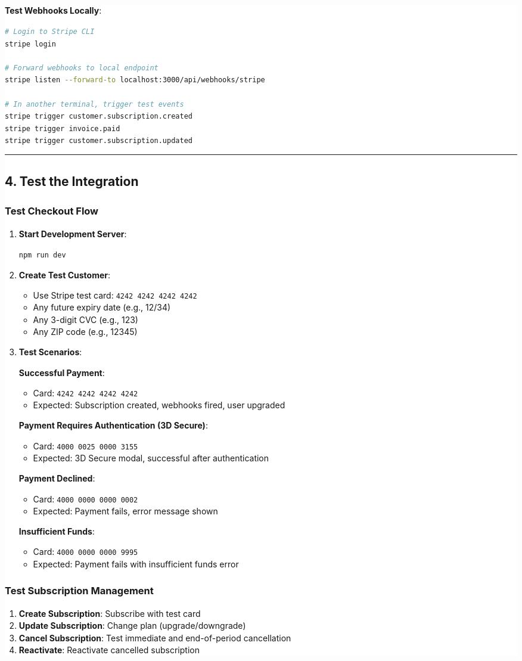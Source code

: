 **Test Webhooks Locally**:

```bash
# Login to Stripe CLI
stripe login

# Forward webhooks to local endpoint
stripe listen --forward-to localhost:3000/api/webhooks/stripe

# In another terminal, trigger test events
stripe trigger customer.subscription.created
stripe trigger invoice.paid
stripe trigger customer.subscription.updated
```

---

## 4. Test the Integration

### Test Checkout Flow

1. **Start Development Server**:
   ```bash
   npm run dev
   ```

2. **Create Test Customer**:
   - Use Stripe test card: `4242 4242 4242 4242`
   - Any future expiry date (e.g., 12/34)
   - Any 3-digit CVC (e.g., 123)
   - Any ZIP code (e.g., 12345)

3. **Test Scenarios**:

   **Successful Payment**:
   - Card: `4242 4242 4242 4242`
   - Expected: Subscription created, webhooks fired, user upgraded

   **Payment Requires Authentication (3D Secure)**:
   - Card: `4000 0025 0000 3155`
   - Expected: 3D Secure modal, successful after authentication

   **Payment Declined**:
   - Card: `4000 0000 0000 0002`
   - Expected: Payment fails, error message shown

   **Insufficient Funds**:
   - Card: `4000 0000 0000 9995`
   - Expected: Payment fails with insufficient funds error

### Test Subscription Management

1. **Create Subscription**: Subscribe with test card
2. **Update Subscription**: Change plan (upgrade/downgrade)
3. **Cancel Subscription**: Test immediate and end-of-period cancellation
4. **Reactivate**: Reactivate cancelled subscription

